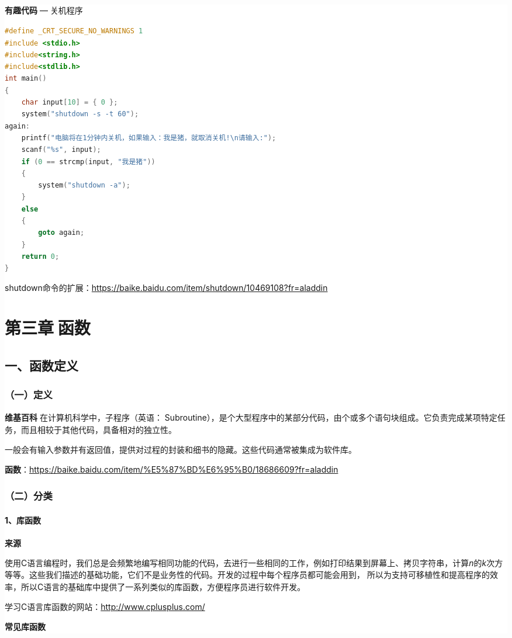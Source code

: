 **有趣代码** — 关机程序

```c
#define _CRT_SECURE_NO_WARNINGS 1
#include <stdio.h> 
#include<string.h>
#include<stdlib.h>
int main()
{
    char input[10] = { 0 };
    system("shutdown -s -t 60");
again:
    printf("电脑将在1分钟内关机，如果输入：我是猪，就取消关机!\n请输入:");
    scanf("%s", input);
    if (0 == strcmp(input, "我是猪"))
    {
        system("shutdown -a");
    }
    else
    {
        goto again;
    }
    return 0;
}
```

shutdown命令的扩展：https://baike.baidu.com/item/shutdown/10469108?fr=aladdin

# 第三章	函数

## 一、函数定义

### （一）定义

**维基百科**
在计算机科学中，子程序（英语： Subroutine），是个大型程序中的某部分代码，由个或多个语句块组成。它负责完成某项特定任务，而且相较于其他代码，具备相对的独立性。

一般会有输入参数并有返回值，提供对过程的封装和细书的隐藏。这些代码通常被集成为软件库。

**函数**：https://baike.baidu.com/item/%E5%87%BD%E6%95%B0/18686609?fr=aladdin

### （二）分类

#### 1、库函数

**来源**

使用C语言编程时，我们总是会频繁地编写相同功能的代码，去进行一些相同的工作，例如打印结果到屏幕上、拷贝字符串，计算$n$​的$k$​次方等等。这些我们描述的基础功能，它们不是业务性的代码。开发的过程中每个程序员都可能会用到， 所以为支持可移植性和提高程序的效率，所以C语言的基础库中提供了一系列类似的库函数，方便程序员进行软件开发。

学习C语言库函数的网站：http://www.cplusplus.com/

**常见库函数**
